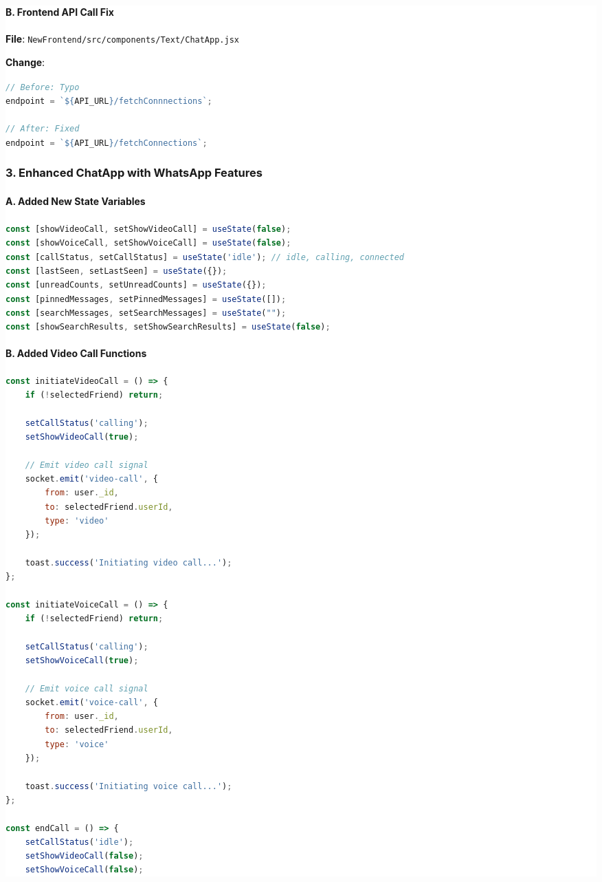 #### **B. Frontend API Call Fix**
**File**: `NewFrontend/src/components/Text/ChatApp.jsx`

**Change**:
```javascript
// Before: Typo
endpoint = `${API_URL}/fetchConnnections`;

// After: Fixed
endpoint = `${API_URL}/fetchConnections`;
```

### **3. Enhanced ChatApp with WhatsApp Features**

#### **A. Added New State Variables**
```javascript
const [showVideoCall, setShowVideoCall] = useState(false);
const [showVoiceCall, setShowVoiceCall] = useState(false);
const [callStatus, setCallStatus] = useState('idle'); // idle, calling, connected
const [lastSeen, setLastSeen] = useState({});
const [unreadCounts, setUnreadCounts] = useState({});
const [pinnedMessages, setPinnedMessages] = useState([]);
const [searchMessages, setSearchMessages] = useState("");
const [showSearchResults, setShowSearchResults] = useState(false);
```

#### **B. Added Video Call Functions**
```javascript
const initiateVideoCall = () => {
    if (!selectedFriend) return;
    
    setCallStatus('calling');
    setShowVideoCall(true);
    
    // Emit video call signal
    socket.emit('video-call', {
        from: user._id,
        to: selectedFriend.userId,
        type: 'video'
    });
    
    toast.success('Initiating video call...');
};

const initiateVoiceCall = () => {
    if (!selectedFriend) return;
    
    setCallStatus('calling');
    setShowVoiceCall(true);
    
    // Emit voice call signal
    socket.emit('voice-call', {
        from: user._id,
        to: selectedFriend.userId,
        type: 'voice'
    });
    
    toast.success('Initiating voice call...');
};

const endCall = () => {
    setCallStatus('idle');
    setShowVideoCall(false);
    setShowVoiceCall(false);
```